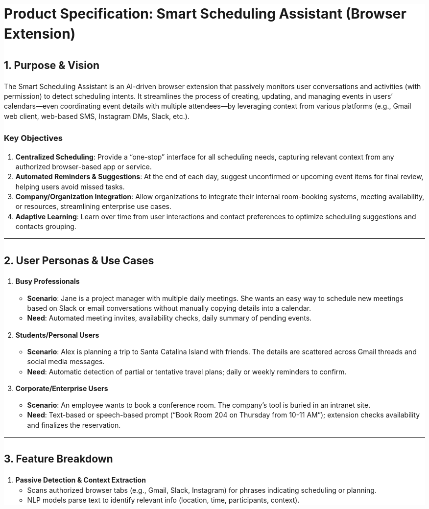 # **Product Specification: Smart Scheduling Assistant (Browser Extension)**

## **1. Purpose & Vision**
The Smart Scheduling Assistant is an AI-driven browser extension that passively monitors user conversations and activities (with permission) to detect scheduling intents. It streamlines the process of creating, updating, and managing events in users’ calendars—even coordinating event details with multiple attendees—by leveraging context from various platforms (e.g., Gmail web client, web-based SMS, Instagram DMs, Slack, etc.).

### **Key Objectives**
1. **Centralized Scheduling**: Provide a “one-stop” interface for all scheduling needs, capturing relevant context from any authorized browser-based app or service.
2. **Automated Reminders & Suggestions**: At the end of each day, suggest unconfirmed or upcoming event items for final review, helping users avoid missed tasks.
3. **Company/Organization Integration**: Allow organizations to integrate their internal room-booking systems, meeting availability, or resources, streamlining enterprise use cases.
4. **Adaptive Learning**: Learn over time from user interactions and contact preferences to optimize scheduling suggestions and contacts grouping.

---

## **2. User Personas & Use Cases**
1. **Busy Professionals**  
   - **Scenario**: Jane is a project manager with multiple daily meetings. She wants an easy way to schedule new meetings based on Slack or email conversations without manually copying details into a calendar.  
   - **Need**: Automated meeting invites, availability checks, daily summary of pending events.

2. **Students/Personal Users**  
   - **Scenario**: Alex is planning a trip to Santa Catalina Island with friends. The details are scattered across Gmail threads and social media messages.  
   - **Need**: Automatic detection of partial or tentative travel plans; daily or weekly reminders to confirm.

3. **Corporate/Enterprise Users**  
   - **Scenario**: An employee wants to book a conference room. The company’s tool is buried in an intranet site.  
   - **Need**: Text-based or speech-based prompt (“Book Room 204 on Thursday from 10-11 AM”); extension checks availability and finalizes the reservation.

---

## **3. Feature Breakdown**

1. **Passive Detection & Context Extraction**  
   - Scans authorized browser tabs (e.g., Gmail, Slack, Instagram) for phrases indicating scheduling or planning.  
   - NLP models parse text to identify relevant info (location, time, participants, context).
